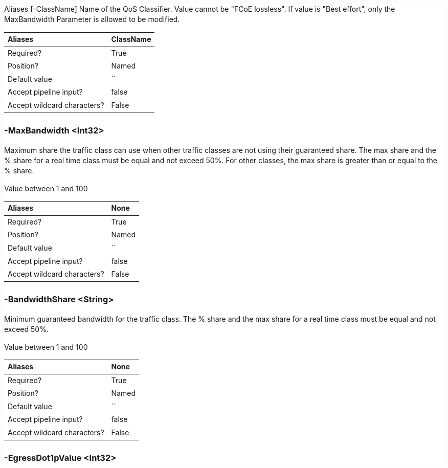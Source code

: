 Aliases [-ClassName]
Name of the QoS Classifier.  Value cannot be "FCoE lossless".  If value is "Best effort", only the MaxBandwidth Parameter is allowed to be modified.

| Aliases | ClassName |
| :--- | :--- |
| Required? | True |
| Position? | Named |
| Default value | `` |
| Accept pipeline input? | false |
| Accept wildcard characters? | False |

### -MaxBandwidth &lt;Int32&gt;

Maximum share the traffic class can use when other traffic classes are not using their guaranteed share.  The max share and the % share for a real time class must be equal and not exceed 50%. For other classes, the max share is greater than or equal to the % share.
 
Value between 1 and 100

| Aliases | None |
| :--- | :--- |
| Required? | True |
| Position? | Named |
| Default value | `` |
| Accept pipeline input? | false |
| Accept wildcard characters? | False |

### -BandwidthShare &lt;String&gt;

Minimum guaranteed bandwidth for the traffic class.  The % share and the max share for a real time class must be equal and not exceed 50%.
	 
Value between 1 and 100

| Aliases | None |
| :--- | :--- |
| Required? | True |
| Position? | Named |
| Default value | `` |
| Accept pipeline input? | false |
| Accept wildcard characters? | False |

### -EgressDot1pValue &lt;Int32&gt;
